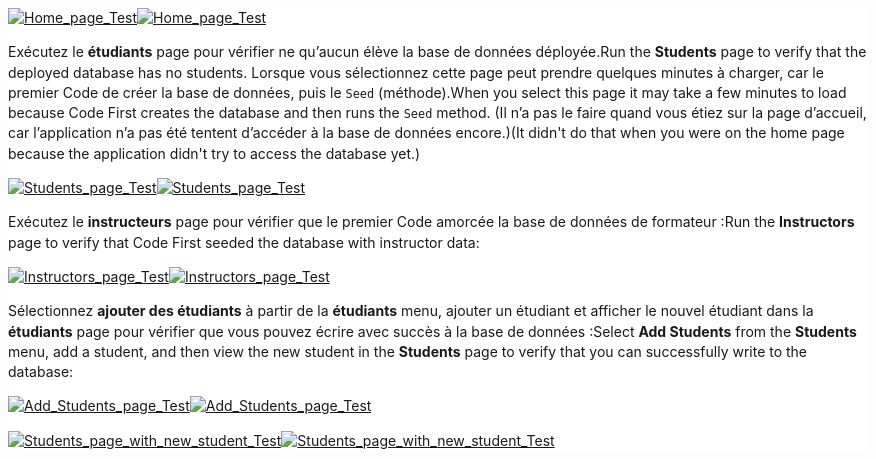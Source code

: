<span data-ttu-id="337b4-225">[![Home_page_Test](deployment-to-a-hosting-provider-deploying-to-iis-as-a-test-environment-5-of-12/_static/image20.png)](deployment-to-a-hosting-provider-deploying-to-iis-as-a-test-environment-5-of-12/_static/image19.png)</span><span class="sxs-lookup"><span data-stu-id="337b4-225">[![Home_page_Test](deployment-to-a-hosting-provider-deploying-to-iis-as-a-test-environment-5-of-12/_static/image20.png)](deployment-to-a-hosting-provider-deploying-to-iis-as-a-test-environment-5-of-12/_static/image19.png)</span></span>

<span data-ttu-id="337b4-226">Exécutez le **étudiants** page pour vérifier ne qu’aucun élève la base de données déployée.</span><span class="sxs-lookup"><span data-stu-id="337b4-226">Run the **Students** page to verify that the deployed database has no students.</span></span> <span data-ttu-id="337b4-227">Lorsque vous sélectionnez cette page peut prendre quelques minutes à charger, car le premier Code de créer la base de données, puis le `Seed` (méthode).</span><span class="sxs-lookup"><span data-stu-id="337b4-227">When you select this page it may take a few minutes to load because Code First creates the database and then runs the `Seed` method.</span></span> <span data-ttu-id="337b4-228">(Il n’a pas le faire quand vous étiez sur la page d’accueil, car l’application n’a pas été tentent d’accéder à la base de données encore.)</span><span class="sxs-lookup"><span data-stu-id="337b4-228">(It didn't do that when you were on the home page because the application didn't try to access the database yet.)</span></span>

<span data-ttu-id="337b4-229">[![Students_page_Test](deployment-to-a-hosting-provider-deploying-to-iis-as-a-test-environment-5-of-12/_static/image22.png)](deployment-to-a-hosting-provider-deploying-to-iis-as-a-test-environment-5-of-12/_static/image21.png)</span><span class="sxs-lookup"><span data-stu-id="337b4-229">[![Students_page_Test](deployment-to-a-hosting-provider-deploying-to-iis-as-a-test-environment-5-of-12/_static/image22.png)](deployment-to-a-hosting-provider-deploying-to-iis-as-a-test-environment-5-of-12/_static/image21.png)</span></span>

<span data-ttu-id="337b4-230">Exécutez le **instructeurs** page pour vérifier que le premier Code amorcée la base de données de formateur :</span><span class="sxs-lookup"><span data-stu-id="337b4-230">Run the **Instructors** page to verify that Code First seeded the database with instructor data:</span></span>

<span data-ttu-id="337b4-231">[![Instructors_page_Test](deployment-to-a-hosting-provider-deploying-to-iis-as-a-test-environment-5-of-12/_static/image24.png)](deployment-to-a-hosting-provider-deploying-to-iis-as-a-test-environment-5-of-12/_static/image23.png)</span><span class="sxs-lookup"><span data-stu-id="337b4-231">[![Instructors_page_Test](deployment-to-a-hosting-provider-deploying-to-iis-as-a-test-environment-5-of-12/_static/image24.png)](deployment-to-a-hosting-provider-deploying-to-iis-as-a-test-environment-5-of-12/_static/image23.png)</span></span>

<span data-ttu-id="337b4-232">Sélectionnez **ajouter des étudiants** à partir de la **étudiants** menu, ajouter un étudiant et afficher le nouvel étudiant dans la **étudiants** page pour vérifier que vous pouvez écrire avec succès à la base de données :</span><span class="sxs-lookup"><span data-stu-id="337b4-232">Select **Add Students** from the **Students** menu, add a student, and then view the new student in the **Students** page to verify that you can successfully write to the database:</span></span>

<span data-ttu-id="337b4-233">[![Add_Students_page_Test](deployment-to-a-hosting-provider-deploying-to-iis-as-a-test-environment-5-of-12/_static/image26.png)](deployment-to-a-hosting-provider-deploying-to-iis-as-a-test-environment-5-of-12/_static/image25.png)</span><span class="sxs-lookup"><span data-stu-id="337b4-233">[![Add_Students_page_Test](deployment-to-a-hosting-provider-deploying-to-iis-as-a-test-environment-5-of-12/_static/image26.png)](deployment-to-a-hosting-provider-deploying-to-iis-as-a-test-environment-5-of-12/_static/image25.png)</span></span>

<span data-ttu-id="337b4-234">[![Students_page_with_new_student_Test](deployment-to-a-hosting-provider-deploying-to-iis-as-a-test-environment-5-of-12/_static/image28.png)](deployment-to-a-hosting-provider-deploying-to-iis-as-a-test-environment-5-of-12/_static/image27.png)</span><span class="sxs-lookup"><span data-stu-id="337b4-234">[![Students_page_with_new_student_Test](deployment-to-a-hosting-provider-deploying-to-iis-as-a-test-environment-5-of-12/_static/image28.png)](deployment-to-a-hosting-provider-deploying-to-iis-as-a-test-environment-5-of-12/_static/image27.png)</span></span>
